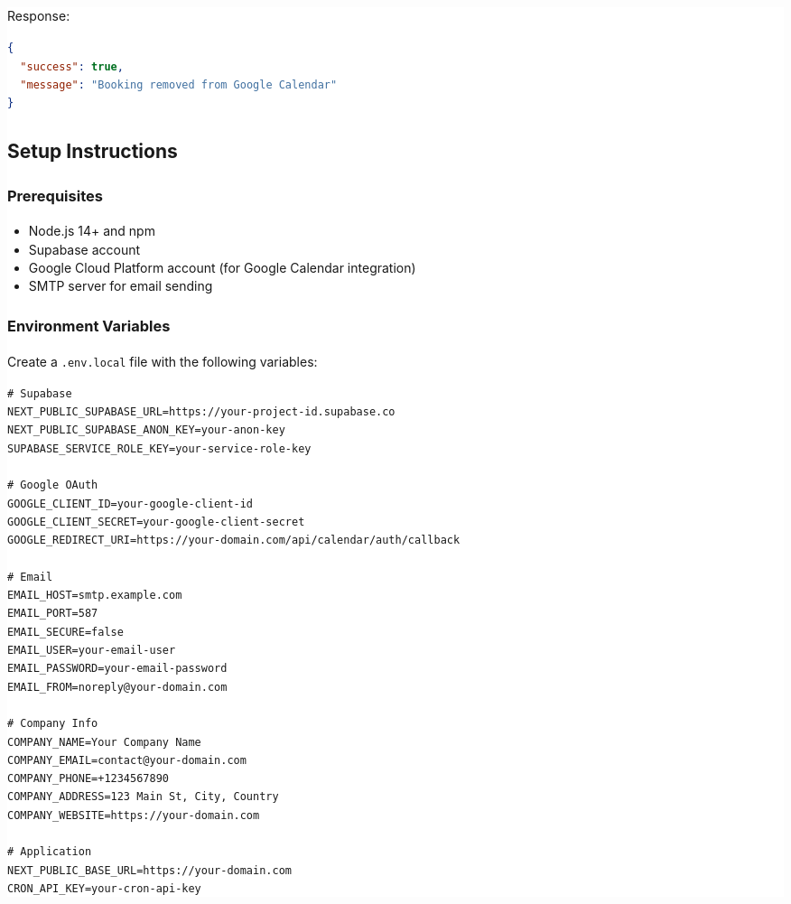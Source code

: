 Response:
```json
{
  "success": true,
  "message": "Booking removed from Google Calendar"
}
```

## Setup Instructions

### Prerequisites

- Node.js 14+ and npm
- Supabase account
- Google Cloud Platform account (for Google Calendar integration)
- SMTP server for email sending

### Environment Variables

Create a `.env.local` file with the following variables:

```
# Supabase
NEXT_PUBLIC_SUPABASE_URL=https://your-project-id.supabase.co
NEXT_PUBLIC_SUPABASE_ANON_KEY=your-anon-key
SUPABASE_SERVICE_ROLE_KEY=your-service-role-key

# Google OAuth
GOOGLE_CLIENT_ID=your-google-client-id
GOOGLE_CLIENT_SECRET=your-google-client-secret
GOOGLE_REDIRECT_URI=https://your-domain.com/api/calendar/auth/callback

# Email
EMAIL_HOST=smtp.example.com
EMAIL_PORT=587
EMAIL_SECURE=false
EMAIL_USER=your-email-user
EMAIL_PASSWORD=your-email-password
EMAIL_FROM=noreply@your-domain.com

# Company Info
COMPANY_NAME=Your Company Name
COMPANY_EMAIL=contact@your-domain.com
COMPANY_PHONE=+1234567890
COMPANY_ADDRESS=123 Main St, City, Country
COMPANY_WEBSITE=https://your-domain.com

# Application
NEXT_PUBLIC_BASE_URL=https://your-domain.com
CRON_API_KEY=your-cron-api-key
```
